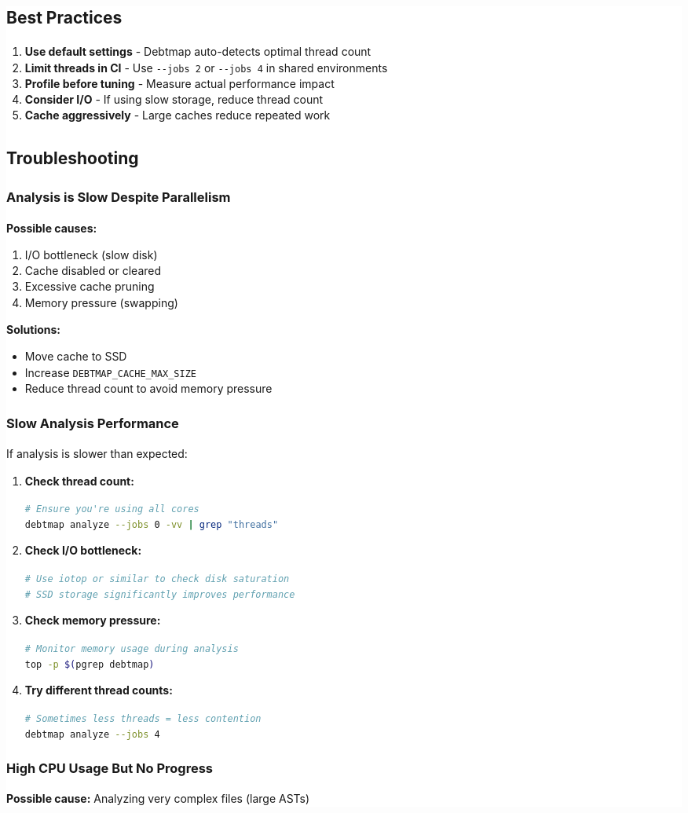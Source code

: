 ## Best Practices

1. **Use default settings** - Debtmap auto-detects optimal thread count
2. **Limit threads in CI** - Use `--jobs 2` or `--jobs 4` in shared environments
3. **Profile before tuning** - Measure actual performance impact
4. **Consider I/O** - If using slow storage, reduce thread count
5. **Cache aggressively** - Large caches reduce repeated work

## Troubleshooting

### Analysis is Slow Despite Parallelism

**Possible causes:**
1. I/O bottleneck (slow disk)
2. Cache disabled or cleared
3. Excessive cache pruning
4. Memory pressure (swapping)

**Solutions:**
- Move cache to SSD
- Increase `DEBTMAP_CACHE_MAX_SIZE`
- Reduce thread count to avoid memory pressure

### Slow Analysis Performance

If analysis is slower than expected:

1. **Check thread count:**
   ```bash
   # Ensure you're using all cores
   debtmap analyze --jobs 0 -vv | grep "threads"
   ```

2. **Check I/O bottleneck:**
   ```bash
   # Use iotop or similar to check disk saturation
   # SSD storage significantly improves performance
   ```

3. **Check memory pressure:**
   ```bash
   # Monitor memory usage during analysis
   top -p $(pgrep debtmap)
   ```

4. **Try different thread counts:**
   ```bash
   # Sometimes less threads = less contention
   debtmap analyze --jobs 4
   ```

### High CPU Usage But No Progress

**Possible cause:** Analyzing very complex files (large ASTs)
